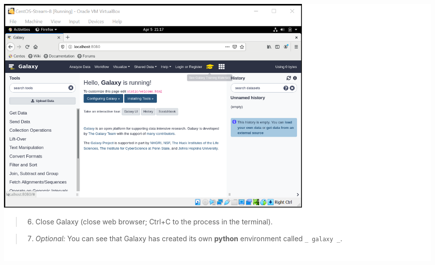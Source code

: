 <img src="images/Galaxy10.PNG" width="600">
<br>

> 6. Close Galaxy (close web browser; Ctrl+C to the process in the terminal).

> 7. *Optional:* You can see that Galaxy has created its own **python** environment called `_ galaxy _`.
<br>